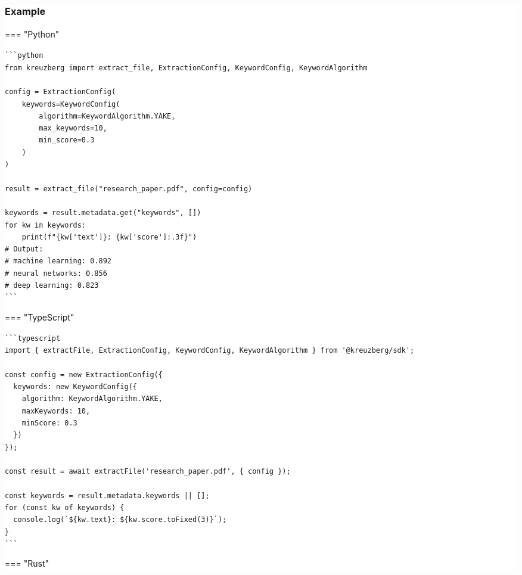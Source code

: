 ### Example

=== "Python"

    ```python
    from kreuzberg import extract_file, ExtractionConfig, KeywordConfig, KeywordAlgorithm

    config = ExtractionConfig(
        keywords=KeywordConfig(
            algorithm=KeywordAlgorithm.YAKE,
            max_keywords=10,
            min_score=0.3
        )
    )

    result = extract_file("research_paper.pdf", config=config)

    keywords = result.metadata.get("keywords", [])
    for kw in keywords:
        print(f"{kw['text']}: {kw['score']:.3f}")
    # Output:
    # machine learning: 0.892
    # neural networks: 0.856
    # deep learning: 0.823
    ```

=== "TypeScript"

    ```typescript
    import { extractFile, ExtractionConfig, KeywordConfig, KeywordAlgorithm } from '@kreuzberg/sdk';

    const config = new ExtractionConfig({
      keywords: new KeywordConfig({
        algorithm: KeywordAlgorithm.YAKE,
        maxKeywords: 10,
        minScore: 0.3
      })
    });

    const result = await extractFile('research_paper.pdf', { config });

    const keywords = result.metadata.keywords || [];
    for (const kw of keywords) {
      console.log(`${kw.text}: ${kw.score.toFixed(3)}`);
    }
    ```

=== "Rust"
